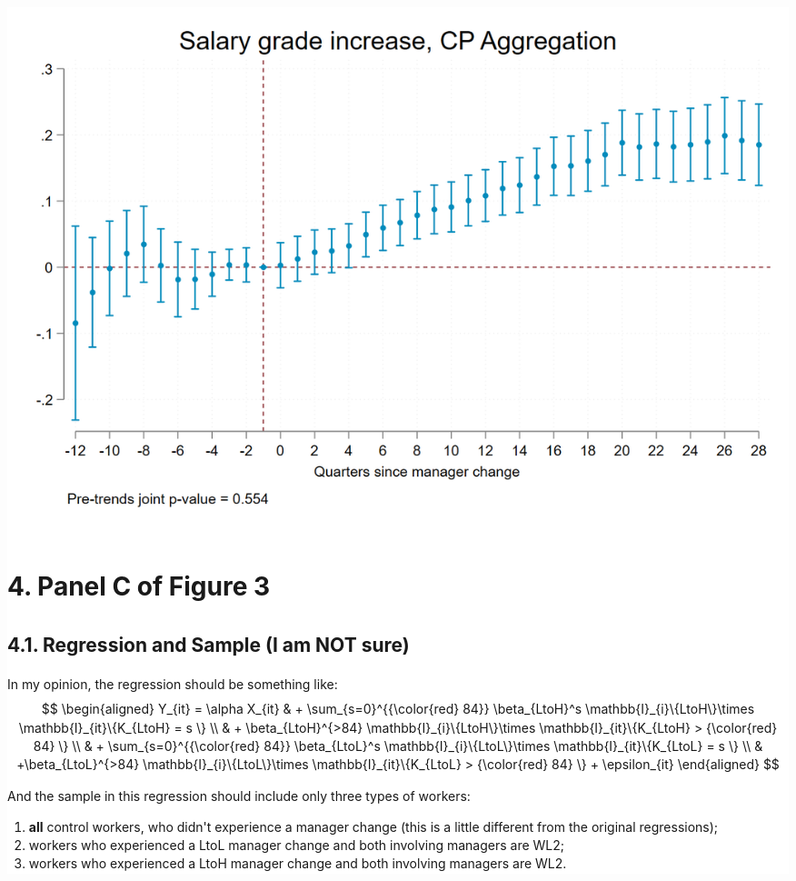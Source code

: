 ![](Figure3_Summary/Figure3_ChangeSalaryGradeC_CP.png)

# 4. Panel C of Figure 3

## 4.1. Regression and Sample (I am NOT sure)

In my opinion, the regression should be something like:
$$
\begin{aligned}
    Y_{it} = \alpha X_{it} & + \sum_{s=0}^{{\color{red} 84}} \beta_{LtoH}^s \mathbb{I}_{i}\{LtoH\}\times \mathbb{I}_{it}\{K_{LtoH} = s \} \\
    & + \beta_{LtoH}^{>84} \mathbb{I}_{i}\{LtoH\}\times \mathbb{I}_{it}\{K_{LtoH} > {\color{red} 84} \} \\
    & + \sum_{s=0}^{{\color{red} 84}} \beta_{LtoL}^s \mathbb{I}_{i}\{LtoL\}\times \mathbb{I}_{it}\{K_{LtoL} = s \} \\
    & +\beta_{LtoL}^{>84}  \mathbb{I}_{i}\{LtoL\}\times \mathbb{I}_{it}\{K_{LtoL} > {\color{red} 84} \}   + \epsilon_{it}
\end{aligned}
$$

And the sample in this regression should include only three types of workers:
1. **all** control workers, who didn't experience a manager change (this is a little different from the original regressions);
2. workers who experienced a LtoL manager change and both involving managers are WL2;
3. workers who experienced a LtoH manager change and both involving managers are WL2.
